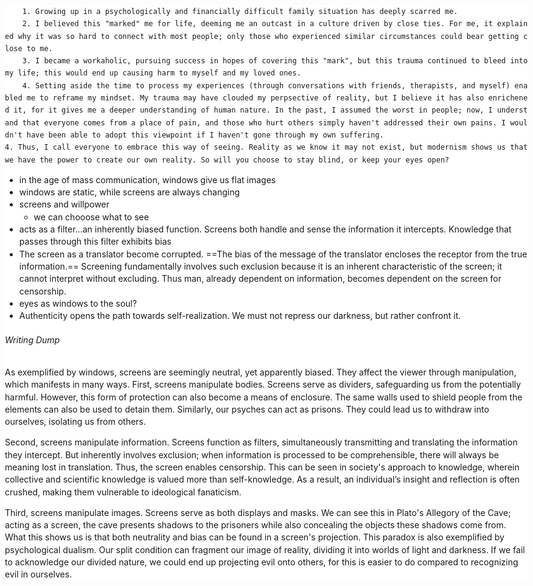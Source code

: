 		1. Growing up in a psychologically and financially difficult family situation has deeply scarred me. 
		2. I believed this "marked" me for life, deeming me an outcast in a culture driven by close ties. For me, it explained why it was so hard to connect with most people; only those who experienced similar circumstances could bear getting close to me. 
		3. I became a workaholic, pursuing success in hopes of covering this "mark", but this trauma continued to bleed into my life; this would end up causing harm to myself and my loved ones.
		4. Setting aside the time to process my experiences (through conversations with friends, therapists, and myself) enabled me to reframe my mindset. My trauma may have clouded my perpsective of reality, but I believe it has also enrichened it, for it gives me a deeper understanding of human nature. In the past, I assumed the worst in people; now, I understand that everyone comes from a place of pain, and those who hurt others simply haven't addressed their own pains. I wouldn't have been able to adopt this viewpoint if I haven't gone through my own suffering.
	4. Thus, I call everyone to embrace this way of seeing. Reality as we know it may not exist, but modernism shows us that we have the power to create our own reality. So will you choose to stay blind, or keep your eyes open? 

- in the age of mass communication, windows give us flat images
- windows are static, while screens are always changing
- screens and willpower
	- we can chooose what to see
- acts as a filter...an inherently biased function. Screens both handle and sense the information it intercepts. Knowledge that passes through this filter exhibits bias
- The screen as a translator become   corrupted. ==The bias of the message of the translator encloses the receptor   from the true information.== Screening fundamentally involves such exclusion because it is an inherent characteristic of the screen; it cannot interpret   without excluding. Thus man, already dependent on information, becomes dependent   on the screen for censorship.
- eyes as windows to the soul?
- Authenticity opens the path towards self-realization. We must not repress our darkness, but rather confront it.

###### Writing Dump
As exemplified by windows, screens are seemingly neutral, yet apparently biased. They affect the viewer through manipulation, which manifests in many ways. First, screens manipulate bodies. Screens serve as dividers, safeguarding us from the potentially harmful. However, this form of protection can also become a means of enclosure. The same walls used to shield people from the elements can also be used to detain them. Similarly, our psyches can act as prisons. They could lead us to withdraw into ourselves, isolating us from others.

Second, screens manipulate information. Screens function as filters, simultaneously transmitting and translating the information they intercept. But inherently involves exclusion; when information is processed to be comprehensible, there will always be meaning lost in translation. Thus, the screen enables censorship. This can be seen in society's approach to knowledge, wherein collective and scientific knowledge is valued more than self-knowledge. As a result, an individual’s insight and reflection is often crushed, making them vulnerable to ideological fanaticism.

Third, screens manipulate images. Screens serve as both displays and masks. We can see this in Plato's Allegory of the Cave; acting as a screen, the cave presents shadows to the prisoners while also concealing the objects these shadows come from. What this shows us is that both neutrality and bias can be found in a screen's projection. This paradox is also exemplified by psychological dualism. Our split condition can fragment our image of reality, dividing it into worlds of light and darkness. If we fail to acknowledge our divided nature, we could end up projecting evil onto others, for this is easier to do compared to recognizing evil in ourselves. 
